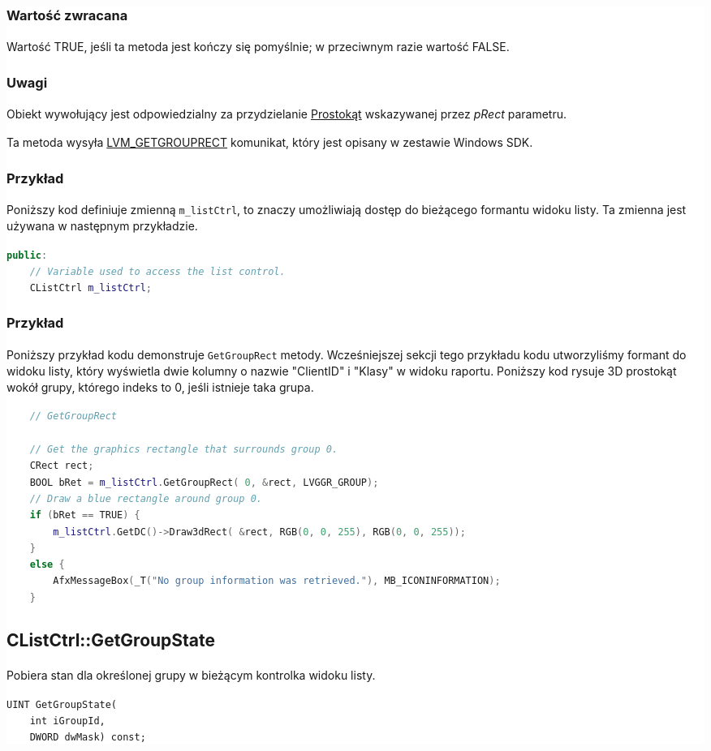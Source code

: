 ### <a name="return-value"></a>Wartość zwracana

Wartość TRUE, jeśli ta metoda jest kończy się pomyślnie; w przeciwnym razie wartość FALSE.

### <a name="remarks"></a>Uwagi

Obiekt wywołujący jest odpowiedzialny za przydzielanie [Prostokąt](https://msdn.microsoft.com/library/windows/desktop/dd162897) wskazywanej przez *pRect* parametru.

Ta metoda wysyła [LVM_GETGROUPRECT](/windows/desktop/Controls/lvm-getgrouprect) komunikat, który jest opisany w zestawie Windows SDK.

### <a name="example"></a>Przykład

Poniższy kod definiuje zmienną `m_listCtrl`, to znaczy umożliwiają dostęp do bieżącego formantu widoku listy. Ta zmienna jest używana w następnym przykładzie.
```cpp
public:
    // Variable used to access the list control.
    CListCtrl m_listCtrl;
```

### <a name="example"></a>Przykład

Poniższy przykład kodu demonstruje `GetGroupRect` metody. Wcześniejszej sekcji tego przykładu kodu utworzyliśmy formant do widoku listy, który wyświetla dwie kolumny o nazwie "ClientID" i "Klasy" w widoku raportu. Poniższy kod rysuje 3D prostokąt wokół grupy, którego indeks to 0, jeśli istnieje taka grupa.

```cpp
    // GetGroupRect

    // Get the graphics rectangle that surrounds group 0.
    CRect rect;
    BOOL bRet = m_listCtrl.GetGroupRect( 0, &rect, LVGGR_GROUP);
    // Draw a blue rectangle around group 0.
    if (bRet == TRUE) {
        m_listCtrl.GetDC()->Draw3dRect( &rect, RGB(0, 0, 255), RGB(0, 0, 255));
    }
    else {
        AfxMessageBox(_T("No group information was retrieved."), MB_ICONINFORMATION);
    }
```

## <a name="getgroupstate"></a>  CListCtrl::GetGroupState

Pobiera stan dla określonej grupy w bieżącym kontrolka widoku listy.

```
UINT GetGroupState(
    int iGroupId,
    DWORD dwMask) const;
```
